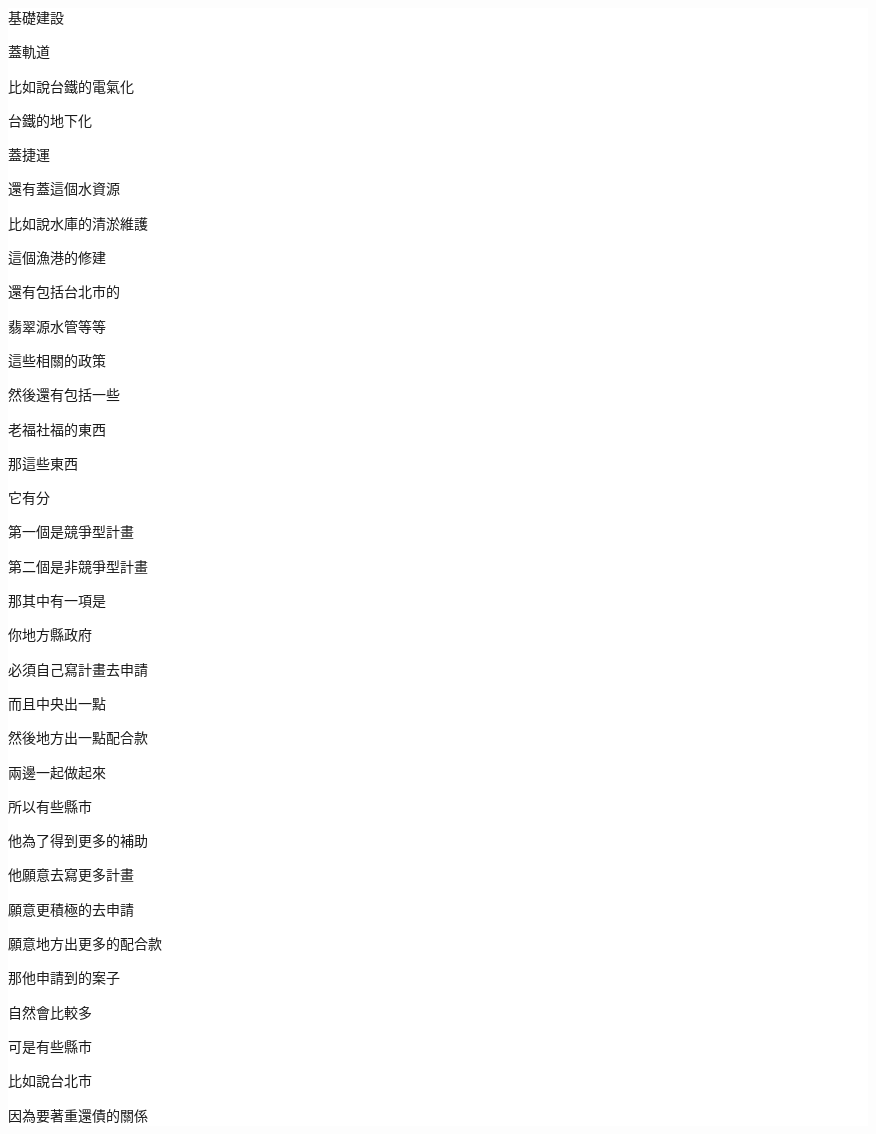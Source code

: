 基礎建設

蓋軌道

比如說台鐵的電氣化

台鐵的地下化

蓋捷運

還有蓋這個水資源

比如說水庫的清淤維護

這個漁港的修建

還有包括台北市的

翡翠源水管等等

這些相關的政策

然後還有包括一些

老福社福的東西

那這些東西

它有分

第一個是競爭型計畫

第二個是非競爭型計畫

那其中有一項是

你地方縣政府

必須自己寫計畫去申請

而且中央出一點

然後地方出一點配合款

兩邊一起做起來

所以有些縣市

他為了得到更多的補助

他願意去寫更多計畫

願意更積極的去申請

願意地方出更多的配合款

那他申請到的案子

自然會比較多

可是有些縣市

比如說台北市

因為要著重還債的關係
